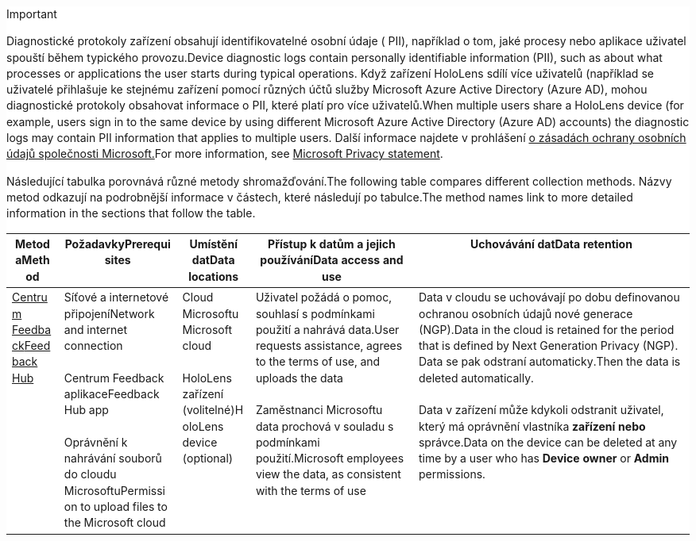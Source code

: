 > [!IMPORTANT]  
> <span data-ttu-id="e8861-109">Diagnostické protokoly zařízení obsahují identifikovatelné osobní údaje ( PII), například o tom, jaké procesy nebo aplikace uživatel spouští během typického provozu.</span><span class="sxs-lookup"><span data-stu-id="e8861-109">Device diagnostic logs contain personally identifiable information (PII), such as about what processes or applications the user starts during typical operations.</span></span> <span data-ttu-id="e8861-110">Když zařízení HoloLens sdílí více uživatelů (například se uživatelé přihlašuje ke stejnému zařízení pomocí různých účtů služby Microsoft Azure Active Directory (Azure AD), mohou diagnostické protokoly obsahovat informace o PII, které platí pro více uživatelů.</span><span class="sxs-lookup"><span data-stu-id="e8861-110">When multiple users share a HoloLens device (for example, users sign in to the same device by using different Microsoft Azure Active Directory (Azure AD) accounts) the diagnostic logs may contain PII information that applies to multiple users.</span></span> <span data-ttu-id="e8861-111">Další informace najdete v prohlášení [o zásadách ochrany osobních údajů společnosti Microsoft.](https://privacy.microsoft.com/privacystatement)</span><span class="sxs-lookup"><span data-stu-id="e8861-111">For more information, see [Microsoft Privacy statement](https://privacy.microsoft.com/privacystatement).</span></span>

<span data-ttu-id="e8861-112">Následující tabulka porovnává různé metody shromažďování.</span><span class="sxs-lookup"><span data-stu-id="e8861-112">The following table compares different collection methods.</span></span> <span data-ttu-id="e8861-113">Názvy metod odkazují na podrobnější informace v částech, které následují po tabulce.</span><span class="sxs-lookup"><span data-stu-id="e8861-113">The method names link to more detailed information in the sections that follow the table.</span></span>

|<span data-ttu-id="e8861-114">Metoda</span><span class="sxs-lookup"><span data-stu-id="e8861-114">Method</span></span> |<span data-ttu-id="e8861-115">Požadavky</span><span class="sxs-lookup"><span data-stu-id="e8861-115">Prerequisites</span></span> |<span data-ttu-id="e8861-116">Umístění dat</span><span class="sxs-lookup"><span data-stu-id="e8861-116">Data locations</span></span> |<span data-ttu-id="e8861-117">Přístup k datům a jejich používání</span><span class="sxs-lookup"><span data-stu-id="e8861-117">Data access and use</span></span> |<span data-ttu-id="e8861-118">Uchovávání dat</span><span class="sxs-lookup"><span data-stu-id="e8861-118">Data retention</span></span> |
| --- | --- | --- | --- | --- |
|[<span data-ttu-id="e8861-119">Centrum Feedback</span><span class="sxs-lookup"><span data-stu-id="e8861-119">Feedback Hub</span></span>](#feedback-hub) |<span data-ttu-id="e8861-120">Síťové a internetové připojení</span><span class="sxs-lookup"><span data-stu-id="e8861-120">Network and internet connection</span></span><br /><br /><span data-ttu-id="e8861-121">Centrum Feedback aplikace</span><span class="sxs-lookup"><span data-stu-id="e8861-121">Feedback Hub app</span></span><br /><br /><span data-ttu-id="e8861-122">Oprávnění k nahrávání souborů do cloudu Microsoftu</span><span class="sxs-lookup"><span data-stu-id="e8861-122">Permission to upload files to the Microsoft cloud</span></span> |<span data-ttu-id="e8861-123">Cloud Microsoftu</span><span class="sxs-lookup"><span data-stu-id="e8861-123">Microsoft cloud</span></span><br /><br /><span data-ttu-id="e8861-124">HoloLens zařízení (volitelné)</span><span class="sxs-lookup"><span data-stu-id="e8861-124">HoloLens device (optional)</span></span> |<span data-ttu-id="e8861-125">Uživatel požádá o pomoc, souhlasí s podmínkami použití a nahrává data.</span><span class="sxs-lookup"><span data-stu-id="e8861-125">User requests assistance, agrees to the terms of use, and uploads the data</span></span><br /><br /><span data-ttu-id="e8861-126">Zaměstnanci Microsoftu data prochová v souladu s podmínkami použití.</span><span class="sxs-lookup"><span data-stu-id="e8861-126">Microsoft employees view the data, as consistent with the terms of use</span></span> |<span data-ttu-id="e8861-127">Data v cloudu se uchovávají po dobu definovanou ochranou osobních údajů nové generace (NGP).</span><span class="sxs-lookup"><span data-stu-id="e8861-127">Data in the cloud is retained for the period that is defined by Next Generation Privacy (NGP).</span></span> <span data-ttu-id="e8861-128">Data se pak odstraní automaticky.</span><span class="sxs-lookup"><span data-stu-id="e8861-128">Then the data is deleted automatically.</span></span><br /><br /><span data-ttu-id="e8861-129">Data v zařízení může kdykoli odstranit uživatel, který má oprávnění vlastníka **zařízení** **nebo** správce.</span><span class="sxs-lookup"><span data-stu-id="e8861-129">Data on the device can be deleted at any time by a user who has **Device owner** or **Admin** permissions.</span></span> |